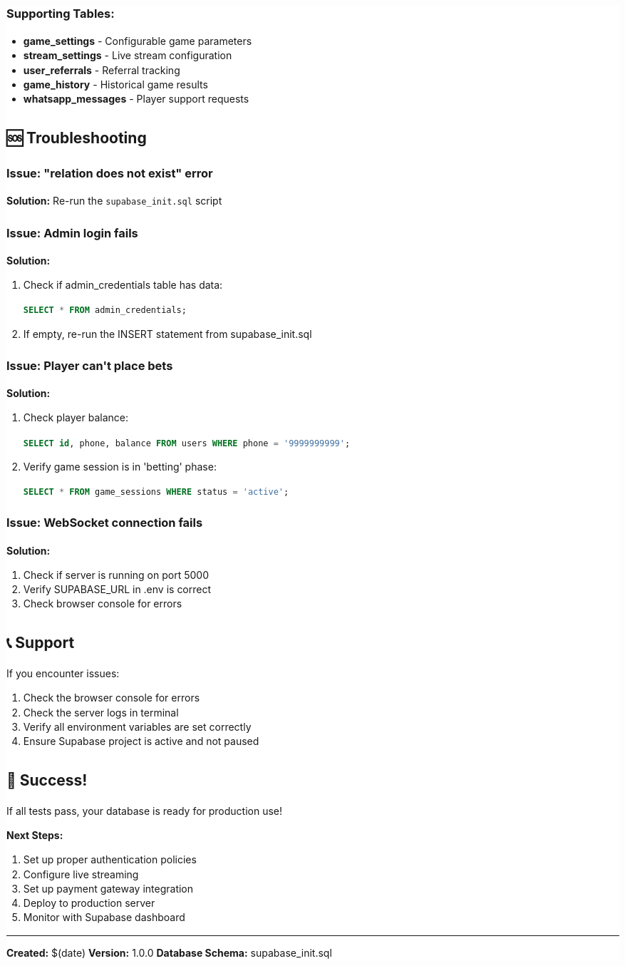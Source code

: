 ### Supporting Tables:
- **game_settings** - Configurable game parameters
- **stream_settings** - Live stream configuration
- **user_referrals** - Referral tracking
- **game_history** - Historical game results
- **whatsapp_messages** - Player support requests

## 🆘 Troubleshooting

### Issue: "relation does not exist" error
**Solution:** Re-run the `supabase_init.sql` script

### Issue: Admin login fails
**Solution:** 
1. Check if admin_credentials table has data:
   ```sql
   SELECT * FROM admin_credentials;
   ```
2. If empty, re-run the INSERT statement from supabase_init.sql

### Issue: Player can't place bets
**Solution:**
1. Check player balance:
   ```sql
   SELECT id, phone, balance FROM users WHERE phone = '9999999999';
   ```
2. Verify game session is in 'betting' phase:
   ```sql
   SELECT * FROM game_sessions WHERE status = 'active';
   ```

### Issue: WebSocket connection fails
**Solution:**
1. Check if server is running on port 5000
2. Verify SUPABASE_URL in .env is correct
3. Check browser console for errors

## 📞 Support

If you encounter issues:
1. Check the browser console for errors
2. Check the server logs in terminal
3. Verify all environment variables are set correctly
4. Ensure Supabase project is active and not paused

## 🎉 Success!

If all tests pass, your database is ready for production use!

**Next Steps:**
1. Set up proper authentication policies
2. Configure live streaming
3. Set up payment gateway integration
4. Deploy to production server
5. Monitor with Supabase dashboard

---

**Created:** $(date)
**Version:** 1.0.0
**Database Schema:** supabase_init.sql
